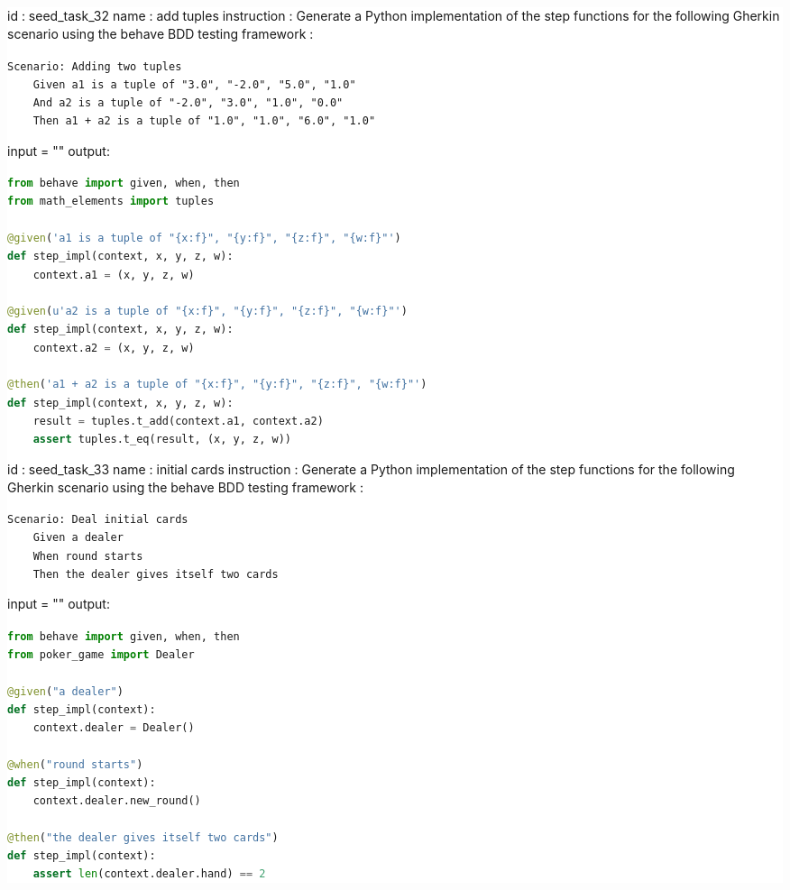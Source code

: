 id : seed_task_32
name : add tuples
instruction :
Generate a Python implementation of the step functions for the following Gherkin scenario using the behave BDD testing framework :
```gherkin
Scenario: Adding two tuples
	Given a1 is a tuple of "3.0", "-2.0", "5.0", "1.0"
	And a2 is a tuple of "-2.0", "3.0", "1.0", "0.0"
	Then a1 + a2 is a tuple of "1.0", "1.0", "6.0", "1.0"
```
input = ""
output:
```python
from behave import given, when, then
from math_elements import tuples

@given('a1 is a tuple of "{x:f}", "{y:f}", "{z:f}", "{w:f}"')
def step_impl(context, x, y, z, w):
	context.a1 = (x, y, z, w)

@given(u'a2 is a tuple of "{x:f}", "{y:f}", "{z:f}", "{w:f}"')
def step_impl(context, x, y, z, w):
	context.a2 = (x, y, z, w)

@then('a1 + a2 is a tuple of "{x:f}", "{y:f}", "{z:f}", "{w:f}"')
def step_impl(context, x, y, z, w):
	result = tuples.t_add(context.a1, context.a2)
	assert tuples.t_eq(result, (x, y, z, w))
```

id : seed_task_33
name : initial cards
instruction :
Generate a Python implementation of the step functions for the following Gherkin scenario using the behave BDD testing framework :
```gherkin
Scenario: Deal initial cards
	Given a dealer
	When round starts
	Then the dealer gives itself two cards
```
input = ""
output:
```python
from behave import given, when, then
from poker_game import Dealer

@given("a dealer")
def step_impl(context):
	context.dealer = Dealer()

@when("round starts")
def step_impl(context):
	context.dealer.new_round()

@then("the dealer gives itself two cards")
def step_impl(context):
	assert len(context.dealer.hand) == 2
```
